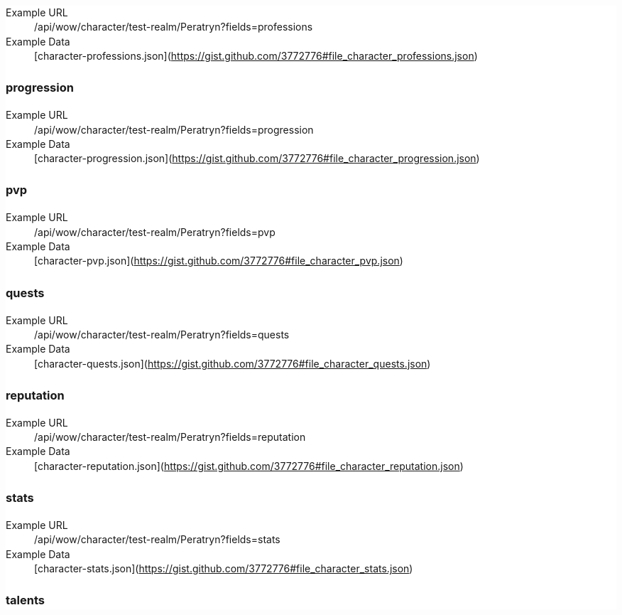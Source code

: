 <dl>
<dt>Example URL</dt>
  <dd>/api/wow/character/test-realm/Peratryn?fields=professions</dd>
  <dt>Example Data</dt>
  <dd>[character-professions.json](<a href="https://gist.github.com/3772776#file_character_professions.json">https://gist.github.com/3772776#file_character_professions.json</a>)</dd>
</dl><h3>
<a name="progression" class="anchor" href="#progression"><span class="mini-icon mini-icon-link"></span></a>progression</h3>

<dl>
<dt>Example URL</dt>
  <dd>/api/wow/character/test-realm/Peratryn?fields=progression</dd>
  <dt>Example Data</dt>
  <dd>[character-progression.json](<a href="https://gist.github.com/3772776#file_character_progression.json">https://gist.github.com/3772776#file_character_progression.json</a>)</dd>
</dl><h3>
<a name="pvp" class="anchor" href="#pvp"><span class="mini-icon mini-icon-link"></span></a>pvp</h3>

<dl>
<dt>Example URL</dt>
  <dd>/api/wow/character/test-realm/Peratryn?fields=pvp</dd>
  <dt>Example Data</dt>
  <dd>[character-pvp.json](<a href="https://gist.github.com/3772776#file_character_pvp.json">https://gist.github.com/3772776#file_character_pvp.json</a>)</dd>
</dl><h3>
<a name="quests" class="anchor" href="#quests"><span class="mini-icon mini-icon-link"></span></a>quests</h3>

<dl>
<dt>Example URL</dt>
  <dd>/api/wow/character/test-realm/Peratryn?fields=quests</dd>
  <dt>Example Data</dt>
  <dd>[character-quests.json](<a href="https://gist.github.com/3772776#file_character_quests.json">https://gist.github.com/3772776#file_character_quests.json</a>)</dd>
</dl><h3>
<a name="reputation" class="anchor" href="#reputation"><span class="mini-icon mini-icon-link"></span></a>reputation</h3>

<dl>
<dt>Example URL</dt>
  <dd>/api/wow/character/test-realm/Peratryn?fields=reputation</dd>
  <dt>Example Data</dt>
  <dd>[character-reputation.json](<a href="https://gist.github.com/3772776#file_character_reputation.json">https://gist.github.com/3772776#file_character_reputation.json</a>)</dd>
</dl><h3>
<a name="stats-1" class="anchor" href="#stats-1"><span class="mini-icon mini-icon-link"></span></a>stats</h3>

<dl>
<dt>Example URL</dt>
  <dd>/api/wow/character/test-realm/Peratryn?fields=stats</dd>
  <dt>Example Data</dt>
  <dd>[character-stats.json](<a href="https://gist.github.com/3772776#file_character_stats.json">https://gist.github.com/3772776#file_character_stats.json</a>)</dd>
</dl><h3>
<a name="talents" class="anchor" href="#talents"><span class="mini-icon mini-icon-link"></span></a>talents</h3>
